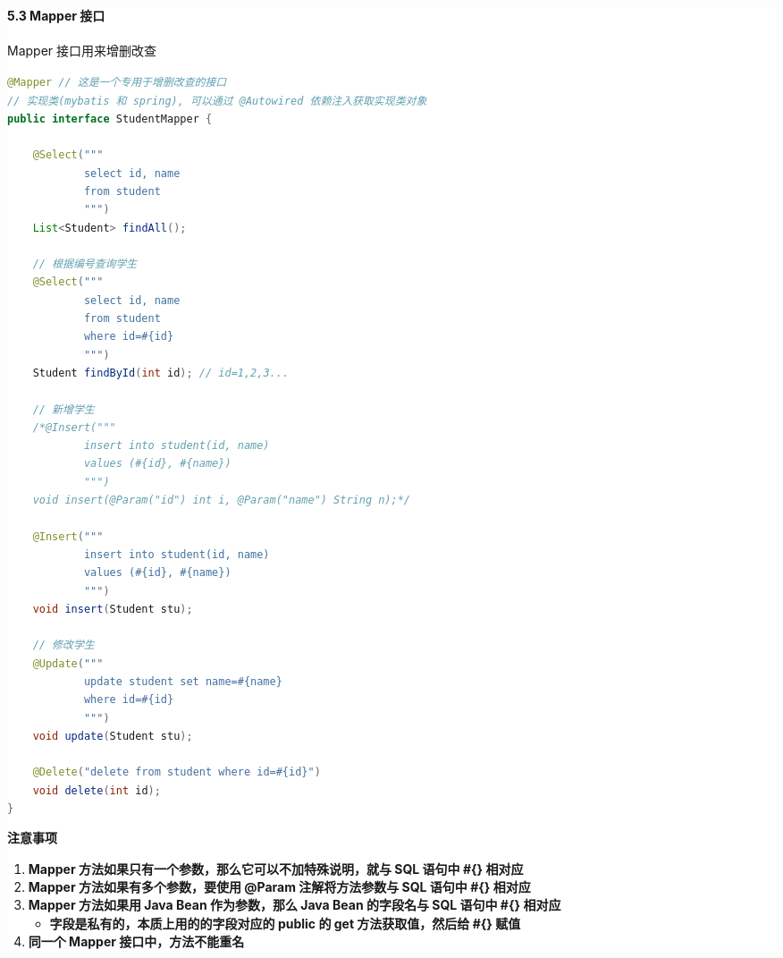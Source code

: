 #### 5.3 Mapper 接口

Mapper 接口用来增删改查

```java
@Mapper // 这是一个专用于增删改查的接口
// 实现类(mybatis 和 spring), 可以通过 @Autowired 依赖注入获取实现类对象
public interface StudentMapper {

    @Select("""
            select id, name
            from student
            """)
    List<Student> findAll();

    // 根据编号查询学生
    @Select("""
            select id, name
            from student
            where id=#{id}
            """)
    Student findById(int id); // id=1,2,3...

    // 新增学生
    /*@Insert("""
            insert into student(id, name)
            values (#{id}, #{name})
            """)
    void insert(@Param("id") int i, @Param("name") String n);*/

    @Insert("""
            insert into student(id, name)
            values (#{id}, #{name})
            """)
    void insert(Student stu);

    // 修改学生
    @Update("""
            update student set name=#{name}
            where id=#{id}
            """)
    void update(Student stu);

    @Delete("delete from student where id=#{id}")
    void delete(int id);
}
```

**注意事项**

1. **Mapper 方法如果只有一个参数，那么它可以不加特殊说明，就与 SQL 语句中 #{} 相对应**
2. **Mapper 方法如果有多个参数，要使用 @Param 注解将方法参数与 SQL 语句中 #{} 相对应**
3. **Mapper 方法如果用 Java Bean 作为参数，那么 Java Bean 的字段名与 SQL 语句中 #{} 相对应**
   * **字段是私有的，本质上用的的字段对应的 public 的 get 方法获取值，然后给 #{} 赋值**
4. **同一个 Mapper 接口中，方法不能重名**
